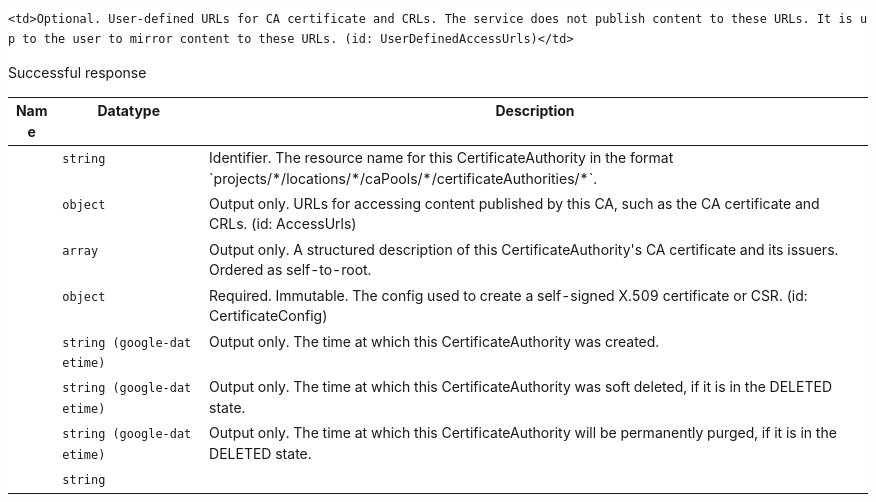     <td>Optional. User-defined URLs for CA certificate and CRLs. The service does not publish content to these URLs. It is up to the user to mirror content to these URLs. (id: UserDefinedAccessUrls)</td>
</tr>
</tbody>
</table>
</TabItem>
<TabItem value="list">

Successful response

<table>
<thead>
    <tr>
    <th>Name</th>
    <th>Datatype</th>
    <th>Description</th>
    </tr>
</thead>
<tbody>
<tr>
    <td><CopyableCode code="name" /></td>
    <td><code>string</code></td>
    <td>Identifier. The resource name for this CertificateAuthority in the format `projects/*/locations/*/caPools/*/certificateAuthorities/*`.</td>
</tr>
<tr>
    <td><CopyableCode code="accessUrls" /></td>
    <td><code>object</code></td>
    <td>Output only. URLs for accessing content published by this CA, such as the CA certificate and CRLs. (id: AccessUrls)</td>
</tr>
<tr>
    <td><CopyableCode code="caCertificateDescriptions" /></td>
    <td><code>array</code></td>
    <td>Output only. A structured description of this CertificateAuthority's CA certificate and its issuers. Ordered as self-to-root.</td>
</tr>
<tr>
    <td><CopyableCode code="config" /></td>
    <td><code>object</code></td>
    <td>Required. Immutable. The config used to create a self-signed X.509 certificate or CSR. (id: CertificateConfig)</td>
</tr>
<tr>
    <td><CopyableCode code="createTime" /></td>
    <td><code>string (google-datetime)</code></td>
    <td>Output only. The time at which this CertificateAuthority was created.</td>
</tr>
<tr>
    <td><CopyableCode code="deleteTime" /></td>
    <td><code>string (google-datetime)</code></td>
    <td>Output only. The time at which this CertificateAuthority was soft deleted, if it is in the DELETED state.</td>
</tr>
<tr>
    <td><CopyableCode code="expireTime" /></td>
    <td><code>string (google-datetime)</code></td>
    <td>Output only. The time at which this CertificateAuthority will be permanently purged, if it is in the DELETED state.</td>
</tr>
<tr>
    <td><CopyableCode code="gcsBucket" /></td>
    <td><code>string</code></td>